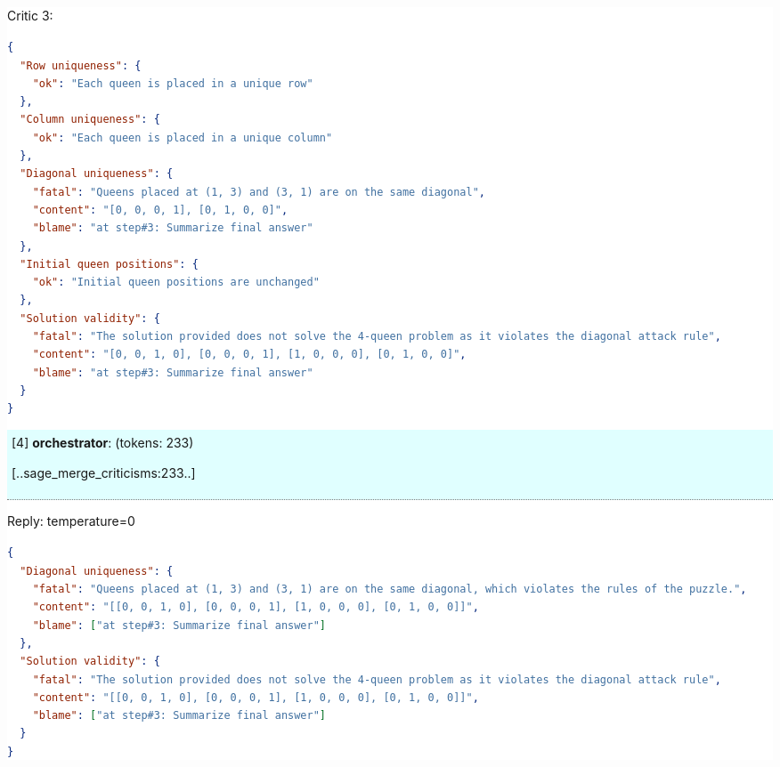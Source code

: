 Critic 3:
```json
{
  "Row uniqueness": {
    "ok": "Each queen is placed in a unique row"
  },
  "Column uniqueness": {
    "ok": "Each queen is placed in a unique column"
  },
  "Diagonal uniqueness": {
    "fatal": "Queens placed at (1, 3) and (3, 1) are on the same diagonal",
    "content": "[0, 0, 0, 1], [0, 1, 0, 0]",
    "blame": "at step#3: Summarize final answer"
  },
  "Initial queen positions": {
    "ok": "Initial queen positions are unchanged"
  },
  "Solution validity": {
    "fatal": "The solution provided does not solve the 4-queen problem as it violates the diagonal attack rule",
    "content": "[0, 0, 1, 0], [0, 0, 0, 1], [1, 0, 0, 0], [0, 1, 0, 0]",
    "blame": "at step#3: Summarize final answer"
  }
}
```


</div>

<div style="background-color:lightcyan; padding: 5px; border-bottom: 1px dotted grey">
<div>[4] <b>orchestrator</b>: (tokens: 233)</div>

[..sage_merge_criticisms:233..]


</div>

Reply: temperature=0

```json
{
  "Diagonal uniqueness": {
    "fatal": "Queens placed at (1, 3) and (3, 1) are on the same diagonal, which violates the rules of the puzzle.",
    "content": "[[0, 0, 1, 0], [0, 0, 0, 1], [1, 0, 0, 0], [0, 1, 0, 0]]",
    "blame": ["at step#3: Summarize final answer"]
  },
  "Solution validity": {
    "fatal": "The solution provided does not solve the 4-queen problem as it violates the diagonal attack rule",
    "content": "[[0, 0, 1, 0], [0, 0, 0, 1], [1, 0, 0, 0], [0, 1, 0, 0]]",
    "blame": ["at step#3: Summarize final answer"]
  }
}
```
